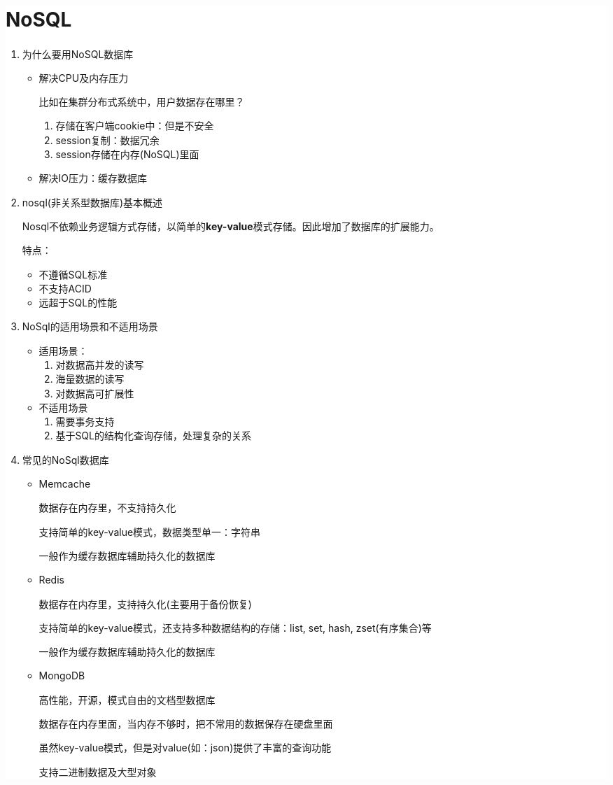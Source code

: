 # NoSQL

1. 为什么要用NoSQL数据库

   - 解决CPU及内存压力

     比如在集群分布式系统中，用户数据存在哪里？

     1. 存储在客户端cookie中：但是不安全
     2. session复制：数据冗余
     3. session存储在内存(NoSQL)里面

   - 解决IO压力：缓存数据库

2. nosql(非关系型数据库)基本概述

   Nosql不依赖业务逻辑方式存储，以简单的**key-value**模式存储。因此增加了数据库的扩展能力。

   特点：

   - 不遵循SQL标准
   - 不支持ACID
   - 远超于SQL的性能

3. NoSql的适用场景和不适用场景

   - 适用场景：
     1. 对数据高并发的读写
     2. 海量数据的读写
     3. 对数据高可扩展性
   - 不适用场景
     1. 需要事务支持
     2. 基于SQL的结构化查询存储，处理复杂的关系

4. 常见的NoSql数据库

   - Memcache

     数据存在内存里，不支持持久化

     支持简单的key-value模式，数据类型单一：字符串

     一般作为缓存数据库辅助持久化的数据库

   - Redis

     数据存在内存里，支持持久化(主要用于备份恢复)

     支持简单的key-value模式，还支持多种数据结构的存储：list, set, hash, zset(有序集合)等

     一般作为缓存数据库辅助持久化的数据库

   - MongoDB

     高性能，开源，模式自由的文档型数据库

     数据存在内存里面，当内存不够时，把不常用的数据保存在硬盘里面

     虽然key-value模式，但是对value(如：json)提供了丰富的查询功能

     支持二进制数据及大型对象
